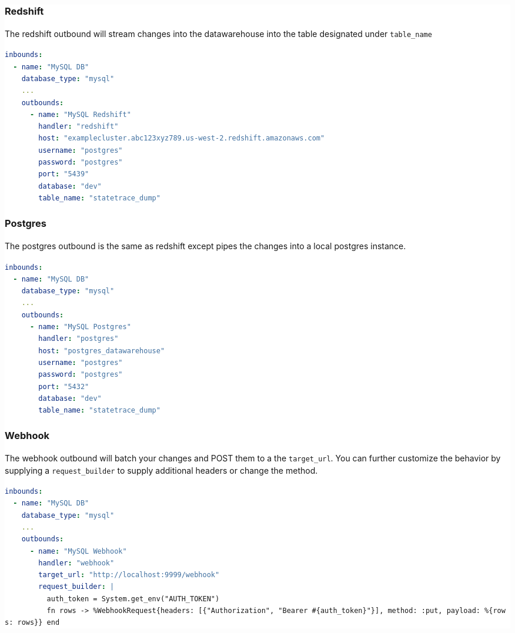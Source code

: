 ###  Redshift

The redshift outbound will stream changes into the datawarehouse into the table designated under `table_name`

```yaml name=docker-compose.yaml
inbounds:
  - name: "MySQL DB"
    database_type: "mysql"
    ...
    outbounds:
      - name: "MySQL Redshift"
        handler: "redshift"
        host: "examplecluster.abc123xyz789.us-west-2.redshift.amazonaws.com"
        username: "postgres"
        password: "postgres"
        port: "5439"
        database: "dev"
        table_name: "statetrace_dump"
```

###  Postgres

The postgres outbound is the same as redshift except pipes the changes into a local postgres instance.

```yaml name=docker-compose.yaml
inbounds:
  - name: "MySQL DB"
    database_type: "mysql"
    ...
    outbounds:
      - name: "MySQL Postgres"
        handler: "postgres"
        host: "postgres_datawarehouse"
        username: "postgres"
        password: "postgres"
        port: "5432"
        database: "dev"
        table_name: "statetrace_dump"
```

###  Webhook

The webhook outbound will batch your changes and POST them to a the `target_url`. You can further customize the behavior by supplying a `request_builder` to supply additional headers or change the method.

```yaml name=docker-compose.yaml
inbounds:
  - name: "MySQL DB"
    database_type: "mysql"
    ...
    outbounds:
      - name: "MySQL Webhook"
        handler: "webhook"
        target_url: "http://localhost:9999/webhook"
        request_builder: |
          auth_token = System.get_env("AUTH_TOKEN")
          fn rows -> %WebhookRequest{headers: [{"Authorization", "Bearer #{auth_token}"}], method: :put, payload: %{rows: rows}} end
```
